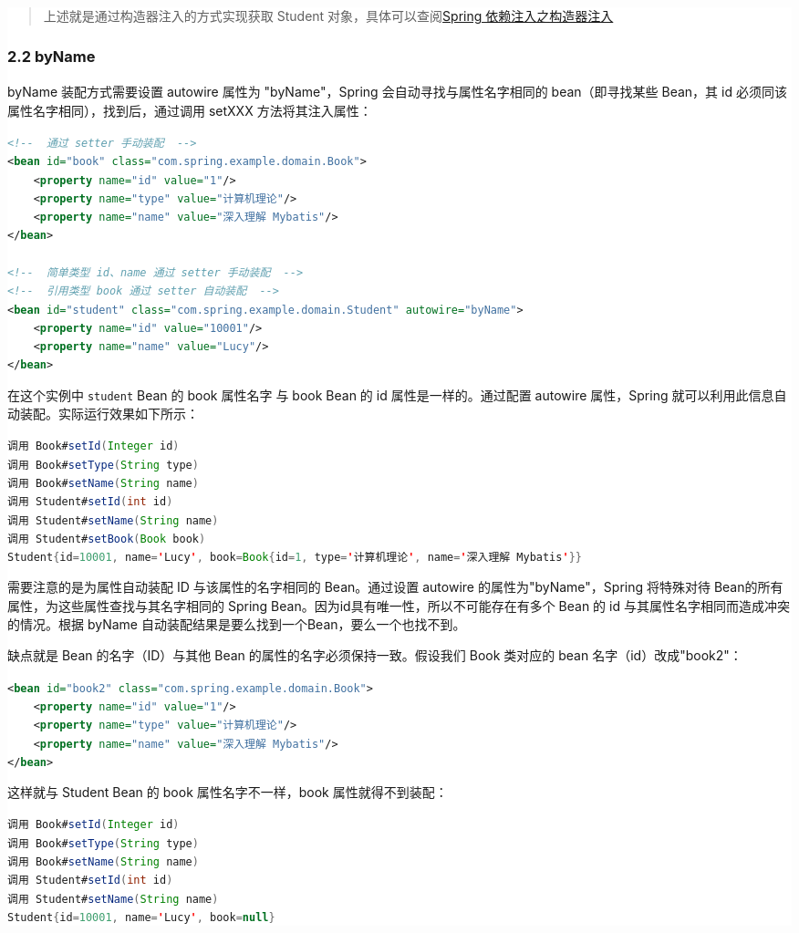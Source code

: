 > 上述就是通过构造器注入的方式实现获取 Student 对象，具体可以查阅[Spring 依赖注入之构造器注入](https://smartsi.blog.csdn.net/article/details/131694035)

### 2.2 byName 

byName 装配方式需要设置 autowire 属性为 "byName"，Spring 会自动寻找与属性名字相同的 bean（即寻找某些 Bean，其 id 必须同该属性名字相同），找到后，通过调用 setXXX 方法将其注入属性：
```xml
<!--  通过 setter 手动装配  -->
<bean id="book" class="com.spring.example.domain.Book">
    <property name="id" value="1"/>
    <property name="type" value="计算机理论"/>
    <property name="name" value="深入理解 Mybatis"/>
</bean>

<!--  简单类型 id、name 通过 setter 手动装配  -->
<!--  引用类型 book 通过 setter 自动装配  -->
<bean id="student" class="com.spring.example.domain.Student" autowire="byName">
    <property name="id" value="10001"/>
    <property name="name" value="Lucy"/>
</bean>
```
在这个实例中 `student` Bean 的 book 属性名字 与 book Bean 的 id 属性是一样的。通过配置 autowire 属性，Spring 就可以利用此信息自动装配。实际运行效果如下所示：
```java
调用 Book#setId(Integer id)
调用 Book#setType(String type)
调用 Book#setName(String name)
调用 Student#setId(int id)
调用 Student#setName(String name)
调用 Student#setBook(Book book)
Student{id=10001, name='Lucy', book=Book{id=1, type='计算机理论', name='深入理解 Mybatis'}}
```

需要注意的是为属性自动装配 ID 与该属性的名字相同的 Bean。通过设置 autowire 的属性为"byName"，Spring 将特殊对待 Bean的所有属性，为这些属性查找与其名字相同的 Spring Bean。因为id具有唯一性，所以不可能存在有多个 Bean 的 id 与其属性名字相同而造成冲突的情况。根据 byName 自动装配结果是要么找到一个Bean，要么一个也找不到。

缺点就是 Bean 的名字（ID）与其他 Bean 的属性的名字必须保持一致。假设我们 Book 类对应的 bean 名字（id）改成"book2"：
```xml
<bean id="book2" class="com.spring.example.domain.Book">
    <property name="id" value="1"/>
    <property name="type" value="计算机理论"/>
    <property name="name" value="深入理解 Mybatis"/>
</bean>
```
这样就与 Student Bean 的 book 属性名字不一样，book 属性就得不到装配：
```java
调用 Book#setId(Integer id)
调用 Book#setType(String type)
调用 Book#setName(String name)
调用 Student#setId(int id)
调用 Student#setName(String name)
Student{id=10001, name='Lucy', book=null}
```
